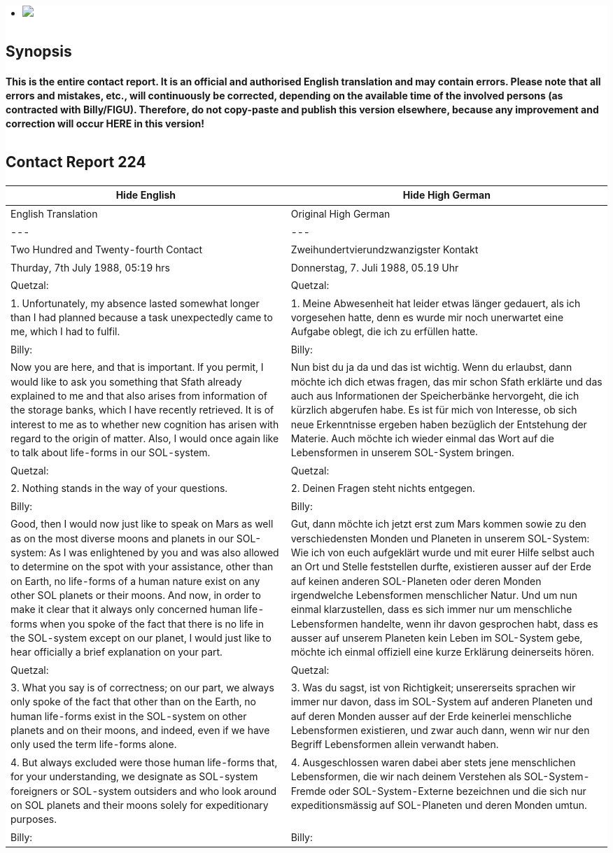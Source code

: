 
  * [![](https://www.futureofmankind.co.uk/w/images/thumb/0/01/Kontakberichte_Block_5_Front_Cover.jpg/160px-Kontakberichte_Block_5_Front_Cover.jpg)](https://www.futureofmankind.co.uk/Billy_Meier/<https:/www.futureofmankind.co.uk/w/images/0/01/Kontakberichte_Block_5_Front_Cover.jpg>)


## Synopsis
**This is the entire contact report. It is an official and authorised English translation and may contain errors. Please note that all errors and mistakes, etc., will continuously be corrected, depending on the available time of the involved persons (as contracted with Billy/FIGU). Therefore, do not copy-paste and publish this version elsewhere, because any improvement and correction will occur HERE in this version!**
## Contact Report 224
Hide English | Hide High German  
---|---  
English Translation | Original High German  
---|---  
Two Hundred and Twenty-fourth Contact  | Zweihundertvierundzwanzigster Kontakt   
Thurday, 7th July 1988, 05:19 hrs  | Donnerstag, 7. Juli 1988, 05.19 Uhr   
Quetzal:  | Quetzal:   
1. Unfortunately, my absence lasted somewhat longer than I had planned because a task unexpectedly came to me, which I had to fulfil.  | 1. Meine Abwesenheit hat leider etwas länger gedauert, als ich vorgesehen hatte, denn es wurde mir noch unerwartet eine Aufgabe oblegt, die ich zu erfüllen hatte.   
Billy:  | Billy:   
Now you are here, and that is important. If you permit, I would like to ask you something that Sfath already explained to me and that also arises from information of the storage banks, which I have recently retrieved. It is of interest to me as to whether new cognition has arisen with regard to the origin of matter. Also, I would once again like to talk about life-forms in our SOL-system.  | Nun bist du ja da und das ist wichtig. Wenn du erlaubst, dann möchte ich dich etwas fragen, das mir schon Sfath erklärte und das auch aus Informationen der Speicherbänke hervorgeht, die ich kürzlich abgerufen habe. Es ist für mich von Interesse, ob sich neue Erkenntnisse ergeben haben bezüglich der Entstehung der Materie. Auch möchte ich wieder einmal das Wort auf die Lebensformen in unserem SOL-System bringen.   
Quetzal:  | Quetzal:   
2. Nothing stands in the way of your questions.  | 2. Deinen Fragen steht nichts entgegen.   
Billy:  | Billy:   
Good, then I would now just like to speak on Mars as well as on the most diverse moons and planets in our SOL-system: As I was enlightened by you and was also allowed to determine on the spot with your assistance, other than on Earth, no life-forms of a human nature exist on any other SOL planets or their moons. And now, in order to make it clear that it always only concerned human life-forms when you spoke of the fact that there is no life in the SOL-system except on our planet, I would just like to hear officially a brief explanation on your part.  | Gut, dann möchte ich jetzt erst zum Mars kommen sowie zu den verschiedensten Monden und Planeten in unserem SOL-System: Wie ich von euch aufgeklärt wurde und mit eurer Hilfe selbst auch an Ort und Stelle feststellen durfte, existieren ausser auf der Erde auf keinen anderen SOL-Planeten oder deren Monden irgendwelche Lebensformen menschlicher Natur. Und um nun einmal klarzustellen, dass es sich immer nur um menschliche Lebensformen handelte, wenn ihr davon gesprochen habt, dass es ausser auf unserem Planeten kein Leben im SOL-System gebe, möchte ich einmal offiziell eine kurze Erklärung deinerseits hören.   
Quetzal:  | Quetzal:   
3. What you say is of correctness; on our part, we always only spoke of the fact that other than on the Earth, no human life-forms exist in the SOL-system on other planets and on their moons, and indeed, even if we have only used the term life-forms alone.  | 3. Was du sagst, ist von Richtigkeit; unsererseits sprachen wir immer nur davon, dass im SOL-System auf anderen Planeten und auf deren Monden ausser auf der Erde keinerlei menschliche Lebensformen existieren, und zwar auch dann, wenn wir nur den Begriff Lebensformen allein verwandt haben.   
4. But always excluded were those human life-forms that, for your understanding, we designate as SOL-system foreigners or SOL-system outsiders and who look around on SOL planets and their moons solely for expeditionary purposes.  | 4. Ausgeschlossen waren dabei aber stets jene menschlichen Lebensformen, die wir nach deinem Verstehen als SOL-System-Fremde oder SOL-System-Externe bezeichnen und die sich nur expeditionsmässig auf SOL-Planeten und deren Monden umtun.   
Billy:  | Billy:   